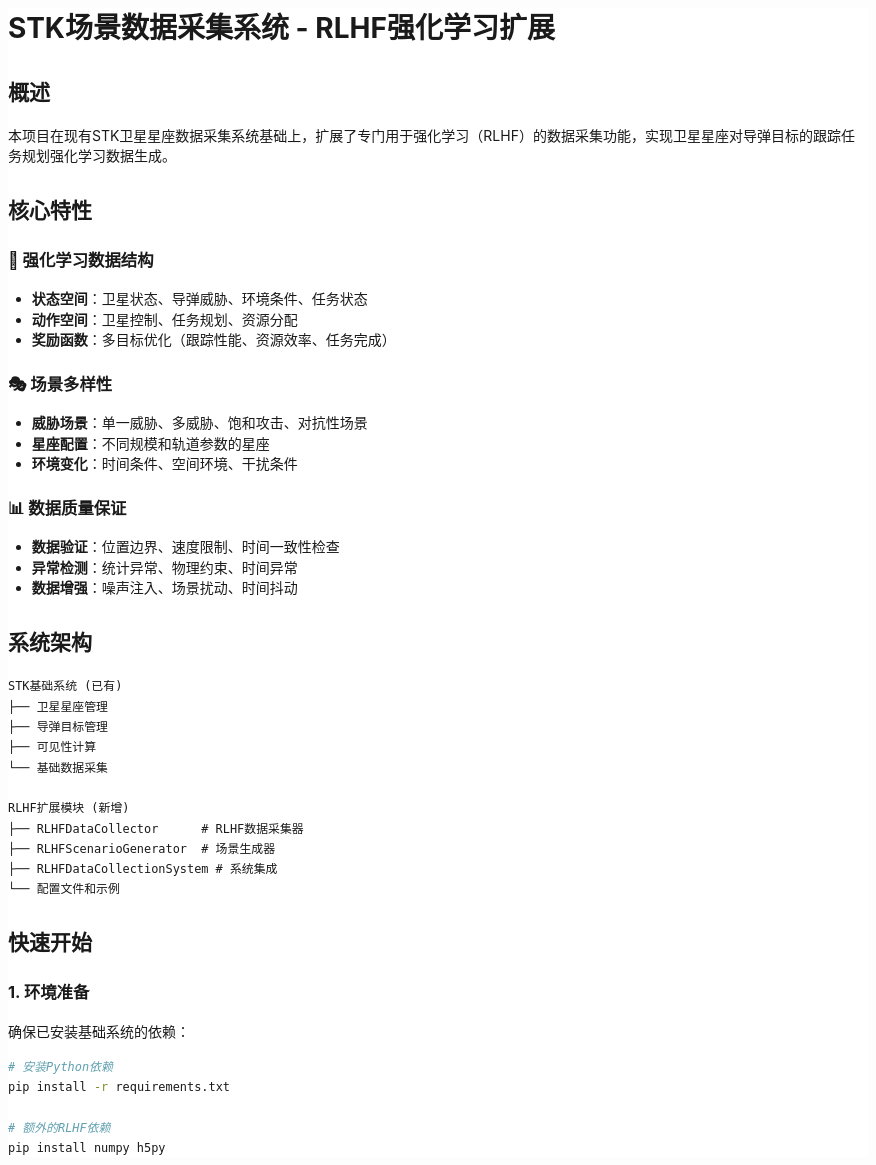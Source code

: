 # STK场景数据采集系统 - RLHF强化学习扩展

## 概述

本项目在现有STK卫星星座数据采集系统基础上，扩展了专门用于强化学习（RLHF）的数据采集功能，实现卫星星座对导弹目标的跟踪任务规划强化学习数据生成。

## 核心特性

### 🎯 强化学习数据结构
- **状态空间**：卫星状态、导弹威胁、环境条件、任务状态
- **动作空间**：卫星控制、任务规划、资源分配
- **奖励函数**：多目标优化（跟踪性能、资源效率、任务完成）

### 🎭 场景多样性
- **威胁场景**：单一威胁、多威胁、饱和攻击、对抗性场景
- **星座配置**：不同规模和轨道参数的星座
- **环境变化**：时间条件、空间环境、干扰条件

### 📊 数据质量保证
- **数据验证**：位置边界、速度限制、时间一致性检查
- **异常检测**：统计异常、物理约束、时间异常
- **数据增强**：噪声注入、场景扰动、时间抖动

## 系统架构

```
STK基础系统 (已有)
├── 卫星星座管理
├── 导弹目标管理
├── 可见性计算
└── 基础数据采集

RLHF扩展模块 (新增)
├── RLHFDataCollector      # RLHF数据采集器
├── RLHFScenarioGenerator  # 场景生成器
├── RLHFDataCollectionSystem # 系统集成
└── 配置文件和示例
```

## 快速开始

### 1. 环境准备

确保已安装基础系统的依赖：
```bash
# 安装Python依赖
pip install -r requirements.txt

# 额外的RLHF依赖
pip install numpy h5py
```
